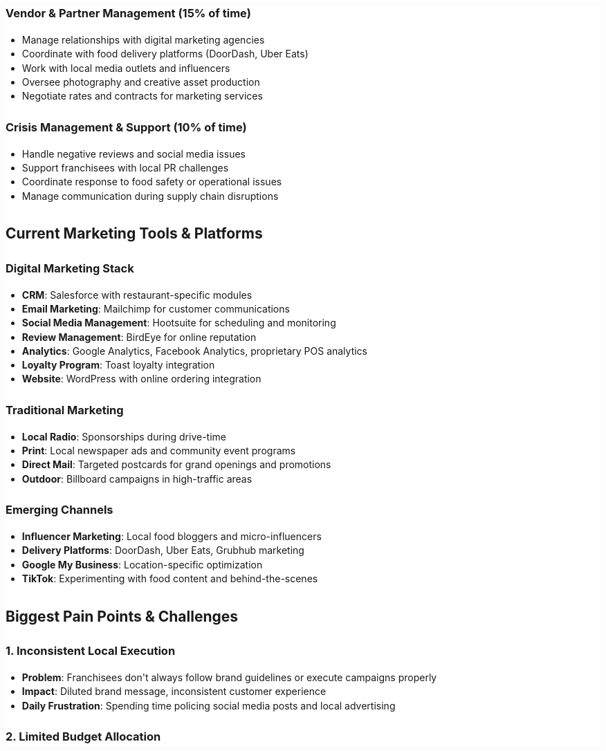 ### Vendor & Partner Management (15% of time)

- Manage relationships with digital marketing agencies
- Coordinate with food delivery platforms (DoorDash, Uber Eats)
- Work with local media outlets and influencers
- Oversee photography and creative asset production
- Negotiate rates and contracts for marketing services

### Crisis Management & Support (10% of time)

- Handle negative reviews and social media issues
- Support franchisees with local PR challenges
- Coordinate response to food safety or operational issues
- Manage communication during supply chain disruptions

## Current Marketing Tools & Platforms

### Digital Marketing Stack

- **CRM**: Salesforce with restaurant-specific modules
- **Email Marketing**: Mailchimp for customer communications
- **Social Media Management**: Hootsuite for scheduling and monitoring
- **Review Management**: BirdEye for online reputation
- **Analytics**: Google Analytics, Facebook Analytics, proprietary POS analytics
- **Loyalty Program**: Toast loyalty integration
- **Website**: WordPress with online ordering integration

### Traditional Marketing

- **Local Radio**: Sponsorships during drive-time
- **Print**: Local newspaper ads and community event programs
- **Direct Mail**: Targeted postcards for grand openings and promotions
- **Outdoor**: Billboard campaigns in high-traffic areas

### Emerging Channels

- **Influencer Marketing**: Local food bloggers and micro-influencers
- **Delivery Platforms**: DoorDash, Uber Eats, Grubhub marketing
- **Google My Business**: Location-specific optimization
- **TikTok**: Experimenting with food content and behind-the-scenes

## Biggest Pain Points & Challenges

### 1. Inconsistent Local Execution

- **Problem**: Franchisees don't always follow brand guidelines or execute campaigns properly
- **Impact**: Diluted brand message, inconsistent customer experience
- **Daily Frustration**: Spending time policing social media posts and local advertising

### 2. Limited Budget Allocation
